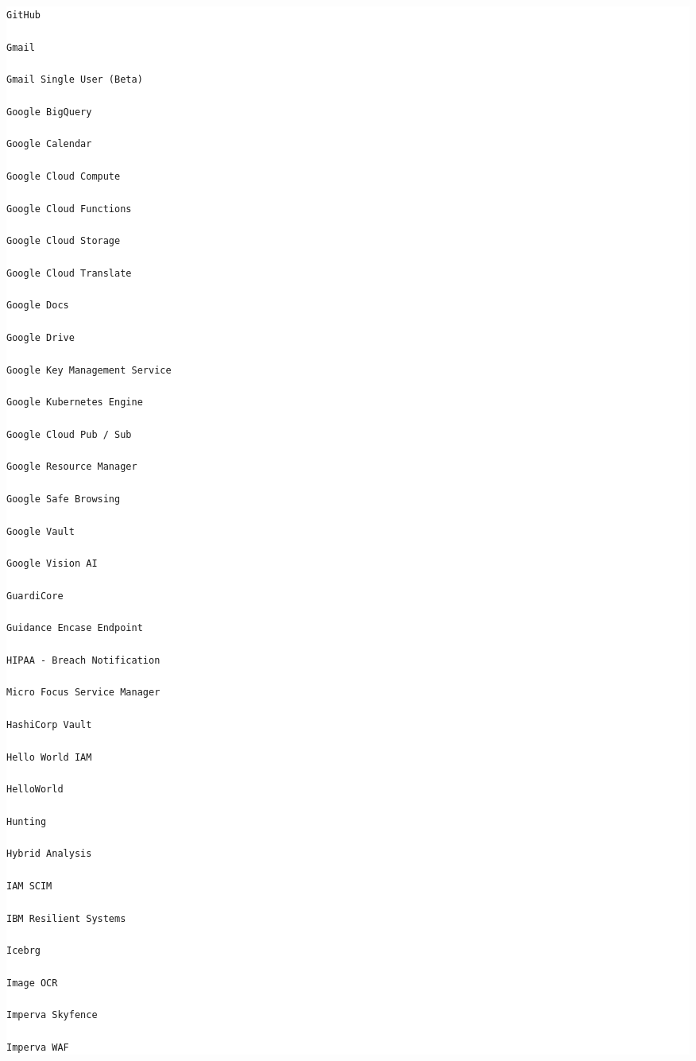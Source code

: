 	GitHub

	Gmail

	Gmail Single User (Beta)

	Google BigQuery

	Google Calendar

	Google Cloud Compute

	Google Cloud Functions

	Google Cloud Storage

	Google Cloud Translate

	Google Docs

	Google Drive

	Google Key Management Service

	Google Kubernetes Engine

	Google Cloud Pub / Sub

	Google Resource Manager

	Google Safe Browsing

	Google Vault

	Google Vision AI

	GuardiCore

	Guidance Encase Endpoint

	HIPAA - Breach Notification

	Micro Focus Service Manager

	HashiCorp Vault

	Hello World IAM

	HelloWorld

	Hunting

	Hybrid Analysis

	IAM SCIM

	IBM Resilient Systems

	Icebrg

	Image OCR

	Imperva Skyfence

	Imperva WAF
